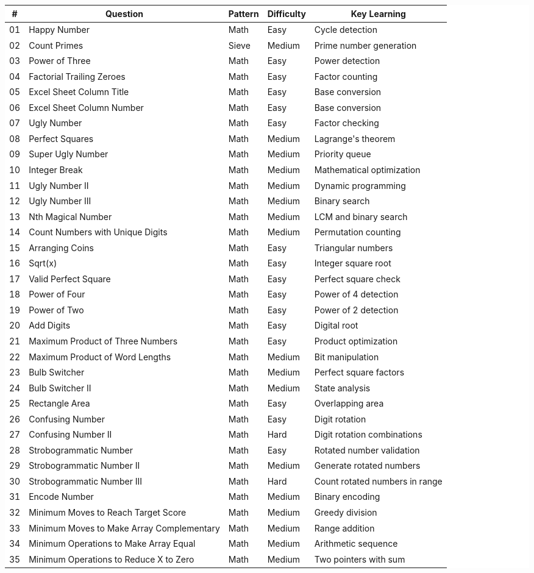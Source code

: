 | # | Question | Pattern | Difficulty | Key Learning |
|---|----------|---------|------------|--------------|
| 01 | Happy Number | Math | Easy | Cycle detection |
| 02 | Count Primes | Sieve | Medium | Prime number generation |
| 03 | Power of Three | Math | Easy | Power detection |
| 04 | Factorial Trailing Zeroes | Math | Easy | Factor counting |
| 05 | Excel Sheet Column Title | Math | Easy | Base conversion |
| 06 | Excel Sheet Column Number | Math | Easy | Base conversion |
| 07 | Ugly Number | Math | Easy | Factor checking |
| 08 | Perfect Squares | Math | Medium | Lagrange's theorem |
| 09 | Super Ugly Number | Math | Medium | Priority queue |
| 10 | Integer Break | Math | Medium | Mathematical optimization |
| 11 | Ugly Number II | Math | Medium | Dynamic programming |
| 12 | Ugly Number III | Math | Medium | Binary search |
| 13 | Nth Magical Number | Math | Medium | LCM and binary search |
| 14 | Count Numbers with Unique Digits | Math | Medium | Permutation counting |
| 15 | Arranging Coins | Math | Easy | Triangular numbers |
| 16 | Sqrt(x) | Math | Easy | Integer square root |
| 17 | Valid Perfect Square | Math | Easy | Perfect square check |
| 18 | Power of Four | Math | Easy | Power of 4 detection |
| 19 | Power of Two | Math | Easy | Power of 2 detection |
| 20 | Add Digits | Math | Easy | Digital root |
| 21 | Maximum Product of Three Numbers | Math | Easy | Product optimization |
| 22 | Maximum Product of Word Lengths | Math | Medium | Bit manipulation |
| 23 | Bulb Switcher | Math | Medium | Perfect square factors |
| 24 | Bulb Switcher II | Math | Medium | State analysis |
| 25 | Rectangle Area | Math | Easy | Overlapping area |
| 26 | Confusing Number | Math | Easy | Digit rotation | 🔒 Premium |
| 27 | Confusing Number II | Math | Hard | Digit rotation combinations | 🔒 Premium |
| 28 | Strobogrammatic Number | Math | Easy | Rotated number validation | 🔒 Premium |
| 29 | Strobogrammatic Number II | Math | Medium | Generate rotated numbers | 🔒 Premium |
| 30 | Strobogrammatic Number III | Math | Hard | Count rotated numbers in range | 🔒 Premium |
| 31 | Encode Number | Math | Medium | Binary encoding | 🔒 Premium |
| 32 | Minimum Moves to Reach Target Score | Math | Medium | Greedy division | 🔒 Premium |
| 33 | Minimum Moves to Make Array Complementary | Math | Medium | Range addition | 🔒 Premium |
| 34 | Minimum Operations to Make Array Equal | Math | Medium | Arithmetic sequence | 🔒 Premium |
| 35 | Minimum Operations to Reduce X to Zero | Math | Medium | Two pointers with sum | 🔒 Premium |
